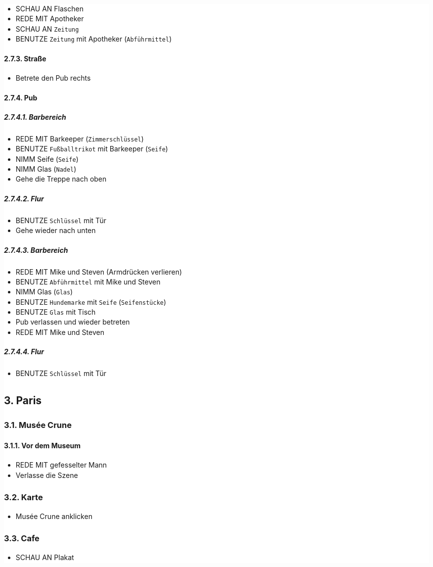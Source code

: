 - SCHAU AN Flaschen
- REDE MIT Apotheker
- SCHAU AN `Zeitung`
- BENUTZE `Zeitung` mit Apotheker (`Abführmittel`)

#### 2.7.3. Straße

- Betrete den Pub rechts

#### 2.7.4. Pub

##### 2.7.4.1. Barbereich

- REDE MIT Barkeeper (`Zimmerschlüssel`)
- BENUTZE `Fußballtrikot` mit Barkeeper (`Seife`)
- NIMM Seife (`Seife`)
- NIMM Glas (`Nadel`)
- Gehe die Treppe nach oben

##### 2.7.4.2. Flur

- BENUTZE `Schlüssel` mit Tür
- Gehe wieder nach unten

##### 2.7.4.3. Barbereich

- REDE MIT Mike und Steven (Armdrücken verlieren)
- BENUTZE `Abführmittel` mit Mike und Steven
- NIMM Glas (`Glas`)
- BENUTZE `Hundemarke` mit `Seife` (`Seifenstücke`)
- BENUTZE `Glas` mit Tisch
- Pub verlassen und wieder betreten
- REDE MIT Mike und Steven

##### 2.7.4.4. Flur

- BENUTZE `Schlüssel` mit Tür

## 3. Paris

### 3.1. Musée Crune

#### 3.1.1. Vor dem Museum

- REDE MIT gefesselter Mann
- Verlasse die Szene

### 3.2. Karte

- Musée Crune anklicken

### 3.3. Cafe

- SCHAU AN Plakat
